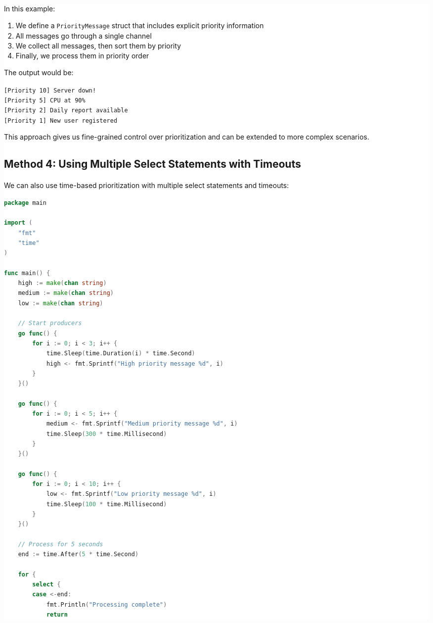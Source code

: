 In this example:

1. We define a `PriorityMessage` struct that includes explicit priority information
2. All messages go through a single channel
3. We collect all messages, then sort them by priority
4. Finally, we process them in priority order

The output would be:

```
[Priority 10] Server down!
[Priority 5] CPU at 90%
[Priority 2] Daily report available
[Priority 1] New user registered
```

This approach gives us fine-grained control over prioritization and can be extended to more complex scenarios.

## Method 4: Using Multiple Select Statements with Timeouts

We can also use time-based prioritization with multiple select statements and timeouts:

```go
package main

import (
    "fmt"
    "time"
)

func main() {
    high := make(chan string)
    medium := make(chan string)
    low := make(chan string)
  
    // Start producers
    go func() {
        for i := 0; i < 3; i++ {
            time.Sleep(time.Duration(i) * time.Second)
            high <- fmt.Sprintf("High priority message %d", i)
        }
    }()
  
    go func() {
        for i := 0; i < 5; i++ {
            medium <- fmt.Sprintf("Medium priority message %d", i)
            time.Sleep(300 * time.Millisecond)
        }
    }()
  
    go func() {
        for i := 0; i < 10; i++ {
            low <- fmt.Sprintf("Low priority message %d", i)
            time.Sleep(100 * time.Millisecond)
        }
    }()
  
    // Process for 5 seconds
    end := time.After(5 * time.Second)
  
    for {
        select {
        case <-end:
            fmt.Println("Processing complete")
            return
```